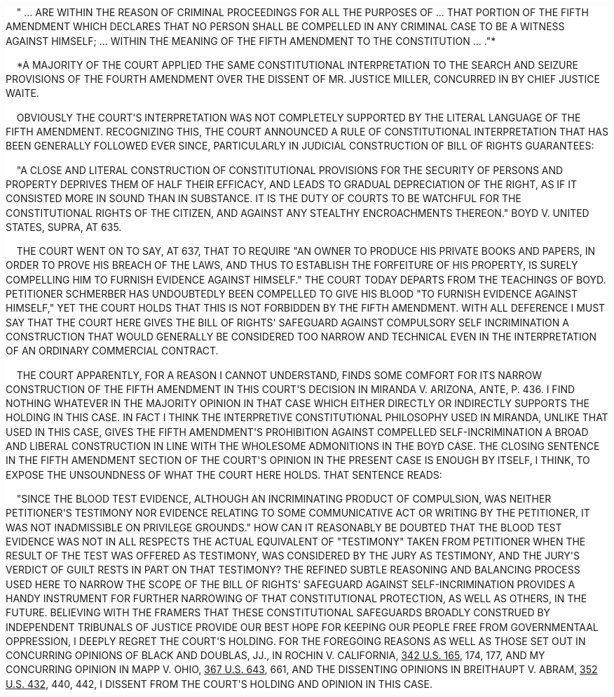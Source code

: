     "  ...  ARE WITHIN THE REASON OF CRIMINAL PROCEEDINGS FOR ALL THE PURPOSES OF  ...  THAT PORTION OF THE FIFTH AMENDMENT WHICH DECLARES THAT NO PERSON SHALL BE COMPELLED IN ANY CRIMINAL CASE TO BE A WITNESS AGAINST HIMSELF; ...  WITHIN THE MEANING OF THE FIFTH AMENDMENT TO THE CONSTITUTION  ... ."\*

    \*A MAJORITY OF THE COURT APPLIED THE SAME CONSTITUTIONAL INTERPRETATION TO THE SEARCH AND SEIZURE PROVISIONS OF THE FOURTH AMENDMENT OVER THE DISSENT OF MR. JUSTICE MILLER, CONCURRED IN BY CHIEF JUSTICE WAITE.

    OBVIOUSLY THE COURT'S INTERPRETATION WAS NOT COMPLETELY SUPPORTED BY THE LITERAL LANGUAGE OF THE FIFTH AMENDMENT.  RECOGNIZING THIS, THE COURT ANNOUNCED A RULE OF CONSTITUTIONAL INTERPRETATION THAT HAS BEEN GENERALLY FOLLOWED EVER SINCE, PARTICULARLY IN JUDICIAL CONSTRUCTION OF BILL OF RIGHTS GUARANTEES:

    "A CLOSE AND LITERAL CONSTRUCTION OF CONSTITUTIONAL PROVISIONS FOR THE SECURITY OF PERSONS AND PROPERTY DEPRIVES THEM OF HALF THEIR EFFICACY, AND LEADS TO GRADUAL DEPRECIATION OF THE RIGHT, AS IF IT CONSISTED MORE IN SOUND THAN IN SUBSTANCE.  IT IS THE DUTY OF COURTS TO BE WATCHFUL FOR THE CONSTITUTIONAL RIGHTS OF THE CITIZEN, AND AGAINST ANY STEALTHY ENCROACHMENTS THEREON."  BOYD V. UNITED STATES, SUPRA, AT 635.

    THE COURT WENT ON TO SAY, AT 637, THAT TO REQUIRE "AN OWNER TO PRODUCE HIS PRIVATE BOOKS AND PAPERS, IN ORDER TO PROVE HIS BREACH OF THE LAWS, AND THUS TO ESTABLISH THE FORFEITURE OF HIS PROPERTY, IS SURELY COMPELLING HIM TO FURNISH EVIDENCE AGAINST HIMSELF."  THE COURT TODAY DEPARTS FROM THE TEACHINGS OF BOYD.  PETITIONER SCHMERBER HAS UNDOUBTEDLY BEEN COMPELLED TO GIVE HIS BLOOD "TO FURNISH EVIDENCE AGAINST HIMSELF," YET THE COURT HOLDS THAT THIS IS NOT FORBIDDEN BY THE FIFTH AMENDMENT.  WITH ALL DEFERENCE I MUST SAY THAT THE COURT HERE GIVES THE BILL OF RIGHTS' SAFEGUARD AGAINST COMPULSORY SELF INCRIMINATION A CONSTRUCTION THAT WOULD GENERALLY BE CONSIDERED TOO NARROW AND TECHNICAL EVEN IN THE INTERPRETATION OF AN ORDINARY COMMERCIAL CONTRACT.

    THE COURT APPARENTLY, FOR A REASON I CANNOT UNDERSTAND, FINDS SOME COMFORT FOR ITS NARROW CONSTRUCTION OF THE FIFTH AMENDMENT IN THIS COURT'S DECISION IN MIRANDA V. ARIZONA, ANTE, P. 436.  I FIND NOTHING WHATEVER IN THE MAJORITY OPINION IN THAT CASE WHICH EITHER DIRECTLY OR INDIRECTLY SUPPORTS THE HOLDING IN THIS CASE.  IN FACT I THINK THE INTERPRETIVE CONSTITUTIONAL PHILOSOPHY USED IN MIRANDA, UNLIKE THAT USED IN THIS CASE, GIVES THE FIFTH AMENDMENT'S PROHIBITION AGAINST COMPELLED SELF-INCRIMINATION A BROAD AND LIBERAL CONSTRUCTION IN LINE WITH THE WHOLESOME ADMONITIONS IN THE BOYD CASE.  THE CLOSING SENTENCE IN THE FIFTH AMENDMENT SECTION OF THE COURT'S OPINION IN THE PRESENT CASE IS ENOUGH BY ITSELF, I THINK, TO EXPOSE THE UNSOUNDNESS OF WHAT THE COURT HERE HOLDS.  THAT SENTENCE READS:

    "SINCE THE BLOOD TEST EVIDENCE, ALTHOUGH AN INCRIMINATING PRODUCT OF COMPULSION, WAS NEITHER PETITIONER'S TESTIMONY NOR EVIDENCE RELATING TO SOME COMMUNICATIVE ACT OR WRITING BY THE PETITIONER, IT WAS NOT INADMISSIBLE ON PRIVILEGE GROUNDS."  HOW CAN IT REASONABLY BE DOUBTED THAT THE BLOOD TEST EVIDENCE WAS NOT IN ALL RESPECTS THE ACTUAL EQUIVALENT OF "TESTIMONY" TAKEN FROM PETITIONER WHEN THE RESULT OF THE TEST WAS OFFERED AS TESTIMONY, WAS CONSIDERED BY THE JURY AS TESTIMONY, AND THE JURY'S VERDICT OF GUILT RESTS IN PART ON THAT TESTIMONY?  THE REFINED SUBTLE REASONING AND BALANCING PROCESS USED HERE TO NARROW THE SCOPE OF THE BILL OF RIGHTS' SAFEGUARD AGAINST SELF-INCRIMINATION PROVIDES A HANDY INSTRUMENT FOR FURTHER NARROWING OF THAT CONSTITUTIONAL PROTECTION, AS WELL AS OTHERS, IN THE FUTURE.  BELIEVING WITH THE FRAMERS THAT THESE CONSTITUTIONAL SAFEGUARDS BROADLY CONSTRUED BY INDEPENDENT TRIBUNALS OF JUSTICE PROVIDE OUR BEST HOPE FOR KEEPING OUR PEOPLE FREE FROM GOVERNMENTAAL OPPRESSION, I DEEPLY REGRET THE COURT'S HOLDING.  FOR THE FOREGOING REASONS AS WELL AS THOSE SET OUT IN CONCURRING OPINIONS OF BLACK AND DOUBLAS, JJ., IN ROCHIN V. CALIFORNIA, [342 U.S. 165][/us/courts/scotus/usReporter/342/165], 174, 177, AND MY CONCURRING OPINION IN MAPP V. OHIO, [367 U.S. 643][/us/courts/scotus/usReporter/367/643], 661, AND THE DISSENTING OPINIONS IN BREITHAUPT V. ABRAM, [352 U.S. 432][/us/courts/scotus/usReporter/352/432], 440, 442, I DISSENT FROM THE COURT'S HOLDING AND OPINION IN THIS CASE.


[/us/courts/scotus/usReporter/384/757]: https://publicdocs.github.io/go/links?ns=uslm-x&ref=%2Fus%2Fcourts%2Fscotus%2FusReporter%2F384%2F757
[/us/courts/scotus/usReporter/352/432]: https://publicdocs.github.io/go/links?ns=uslm-x&ref=%2Fus%2Fcourts%2Fscotus%2FusReporter%2F352%2F432
[/us/courts/scotus/usReporter/352/432]: https://publicdocs.github.io/go/links?ns=uslm-x&ref=%2Fus%2Fcourts%2Fscotus%2FusReporter%2F352%2F432
[/us/courts/scotus/usReporter/378/478]: https://publicdocs.github.io/go/links?ns=uslm-x&ref=%2Fus%2Fcourts%2Fscotus%2FusReporter%2F378%2F478
[/us/courts/scotus/usReporter/378/1]: https://publicdocs.github.io/go/links?ns=uslm-x&ref=%2Fus%2Fcourts%2Fscotus%2FusReporter%2F378%2F1
[/us/courts/scotus/usReporter/367/643]: https://publicdocs.github.io/go/links?ns=uslm-x&ref=%2Fus%2Fcourts%2Fscotus%2FusReporter%2F367%2F643
[/us/courts/scotus/usReporter/382/971]: https://publicdocs.github.io/go/links?ns=uslm-x&ref=%2Fus%2Fcourts%2Fscotus%2FusReporter%2F382%2F971
[/us/courts/scotus/usReporter/342/165]: https://publicdocs.github.io/go/links?ns=uslm-x&ref=%2Fus%2Fcourts%2Fscotus%2FusReporter%2F342%2F165
[/us/courts/scotus/usReporter/211/78]: https://publicdocs.github.io/go/links?ns=uslm-x&ref=%2Fus%2Fcourts%2Fscotus%2FusReporter%2F211%2F78
[/us/courts/scotus/usReporter/378/1]: https://publicdocs.github.io/go/links?ns=uslm-x&ref=%2Fus%2Fcourts%2Fscotus%2FusReporter%2F378%2F1
[/us/courts/scotus/usReporter/218/245]: https://publicdocs.github.io/go/links?ns=uslm-x&ref=%2Fus%2Fcourts%2Fscotus%2FusReporter%2F218%2F245
[/us/courts/scotus/usReporter/116/616]: https://publicdocs.github.io/go/links?ns=uslm-x&ref=%2Fus%2Fcourts%2Fscotus%2FusReporter%2F116%2F616
[/us/courts/scotus/usReporter/142/547]: https://publicdocs.github.io/go/links?ns=uslm-x&ref=%2Fus%2Fcourts%2Fscotus%2FusReporter%2F142%2F547
[/us/courts/scotus/usReporter/338/25]: https://publicdocs.github.io/go/links?ns=uslm-x&ref=%2Fus%2Fcourts%2Fscotus%2FusReporter%2F338%2F25
[/us/courts/scotus/usReporter/367/643]: https://publicdocs.github.io/go/links?ns=uslm-x&ref=%2Fus%2Fcourts%2Fscotus%2FusReporter%2F367%2F643
[/us/courts/scotus/usReporter/232/383]: https://publicdocs.github.io/go/links?ns=uslm-x&ref=%2Fus%2Fcourts%2Fscotus%2FusReporter%2F232%2F383
[/us/courts/scotus/usReporter/232/383]: https://publicdocs.github.io/go/links?ns=uslm-x&ref=%2Fus%2Fcourts%2Fscotus%2FusReporter%2F232%2F383
[/us/courts/scotus/usReporter/339/56]: https://publicdocs.github.io/go/links?ns=uslm-x&ref=%2Fus%2Fcourts%2Fscotus%2FusReporter%2F339%2F56
[/us/courts/scotus/usReporter/333/10]: https://publicdocs.github.io/go/links?ns=uslm-x&ref=%2Fus%2Fcourts%2Fscotus%2FusReporter%2F333%2F10
[/us/courts/scotus/usReporter/378/108]: https://publicdocs.github.io/go/links?ns=uslm-x&ref=%2Fus%2Fcourts%2Fscotus%2FusReporter%2F378%2F108
[/us/courts/scotus/usReporter/376/364]: https://publicdocs.github.io/go/links?ns=uslm-x&ref=%2Fus%2Fcourts%2Fscotus%2FusReporter%2F376%2F364
[/us/courts/scotus/usReporter/314/160]: https://publicdocs.github.io/go/links?ns=uslm-x&ref=%2Fus%2Fcourts%2Fscotus%2FusReporter%2F314%2F160
[/us/courts/scotus/usReporter/142/547]: https://publicdocs.github.io/go/links?ns=uslm-x&ref=%2Fus%2Fcourts%2Fscotus%2FusReporter%2F142%2F547
[/us/courts/scotus/usReporter/380/609]: https://publicdocs.github.io/go/links?ns=uslm-x&ref=%2Fus%2Fcourts%2Fscotus%2FusReporter%2F380%2F609
[/us/courts/scotus/usReporter/255/298]: https://publicdocs.github.io/go/links?ns=uslm-x&ref=%2Fus%2Fcourts%2Fscotus%2FusReporter%2F255%2F298
[/us/courts/scotus/usReporter/116/616]: https://publicdocs.github.io/go/links?ns=uslm-x&ref=%2Fus%2Fcourts%2Fscotus%2FusReporter%2F116%2F616
[/us/courts/scotus/usReporter/365/505]: https://publicdocs.github.io/go/links?ns=uslm-x&ref=%2Fus%2Fcourts%2Fscotus%2FusReporter%2F365%2F505
[/us/courts/scotus/usReporter/362/217]: https://publicdocs.github.io/go/links?ns=uslm-x&ref=%2Fus%2Fcourts%2Fscotus%2FusReporter%2F362%2F217
[/us/courts/scotus/usReporter/339/56]: https://publicdocs.github.io/go/links?ns=uslm-x&ref=%2Fus%2Fcourts%2Fscotus%2FusReporter%2F339%2F56
[/us/courts/scotus/usReporter/352/432]: https://publicdocs.github.io/go/links?ns=uslm-x&ref=%2Fus%2Fcourts%2Fscotus%2FusReporter%2F352%2F432
[/us/courts/scotus/usReporter/116/616]: https://publicdocs.github.io/go/links?ns=uslm-x&ref=%2Fus%2Fcourts%2Fscotus%2FusReporter%2F116%2F616
[/us/courts/scotus/usReporter/142/547]: https://publicdocs.github.io/go/links?ns=uslm-x&ref=%2Fus%2Fcourts%2Fscotus%2FusReporter%2F142%2F547
[/us/courts/scotus/usReporter/342/165]: https://publicdocs.github.io/go/links?ns=uslm-x&ref=%2Fus%2Fcourts%2Fscotus%2FusReporter%2F342%2F165
[/us/courts/scotus/usReporter/367/643]: https://publicdocs.github.io/go/links?ns=uslm-x&ref=%2Fus%2Fcourts%2Fscotus%2FusReporter%2F367%2F643
[/us/courts/scotus/usReporter/352/432]: https://publicdocs.github.io/go/links?ns=uslm-x&ref=%2Fus%2Fcourts%2Fscotus%2FusReporter%2F352%2F432
[/us/courts/scotus/usReporter/352/432]: https://publicdocs.github.io/go/links?ns=uslm-x&ref=%2Fus%2Fcourts%2Fscotus%2FusReporter%2F352%2F432
[/us/courts/scotus/usReporter/381/479]: https://publicdocs.github.io/go/links?ns=uslm-x&ref=%2Fus%2Fcourts%2Fscotus%2FusReporter%2F381%2F479
[/us/courts/scotus/usReporter/352/432]: https://publicdocs.github.io/go/links?ns=uslm-x&ref=%2Fus%2Fcourts%2Fscotus%2FusReporter%2F352%2F432